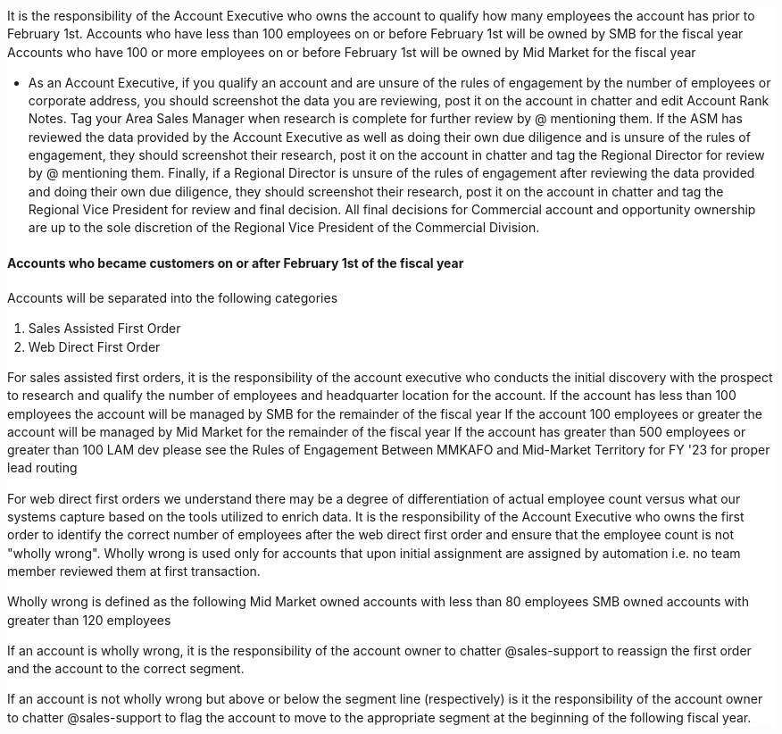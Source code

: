 It is the responsibility of the Account Executive who owns the account to qualify how many employees the account has prior to February 1st.
Accounts who have less than 100 employees on or before February 1st will be owned by SMB for the fiscal year
Accounts who have 100 or more employees on or before February 1st will be owned by Mid Market for the fiscal year

- As an Account Executive, if you qualify an account and are unsure of the rules of engagement by the number of employees or corporate address, you should screenshot the data you are reviewing, post it on the account in chatter and edit Account Rank Notes. Tag your Area Sales Manager when research is complete for further review by @ mentioning them. If the ASM has reviewed the data provided by the Account Executive as well as doing their own due diligence and is unsure of the rules of engagement, they should screenshot their research, post it on the account in chatter and tag the Regional Director for review by @ mentioning them. Finally, if a Regional Director is unsure of the rules of engagement after reviewing the data provided and doing their own due diligence, they should screenshot their research, post it on the account in chatter and tag the Regional Vice President for review and final decision. All final decisions for Commercial account and opportunity ownership are up to the sole discretion of the Regional Vice President of the Commercial Division. 

#### Accounts who became customers on or after February 1st of the fiscal year

Accounts will be separated into the following categories

1. Sales Assisted First Order
1. Web Direct First Order

For sales assisted first orders, it is the responsibility of the account executive who conducts the initial discovery with the prospect to research and qualify the number of employees and headquarter location for the account. 
If the account has less than 100 employees the account will be managed by SMB for the remainder of the fiscal year
If the account 100 employees or greater the account will be managed by Mid Market for the remainder of the fiscal year
If the account has greater than 500 employees or greater than 100 LAM dev please see the Rules of Engagement Between MMKAFO and Mid-Market Territory for FY '23 for proper lead routing

For web direct first orders we understand there may be a degree of differentiation of actual employee count versus what our systems capture based on the tools utilized to enrich data. It is the responsibility of the Account Executive who owns the first order to identify the correct number of employees after the web direct first order and ensure that the employee count is not "wholly wrong". Wholly wrong is used only for accounts that upon initial assignment are assigned by automation i.e. no team member reviewed them at first transaction. 

Wholly wrong is defined as the following
Mid Market owned accounts with less than 80 employees
SMB owned accounts with greater than 120 employees

If an account is wholly wrong, it is the responsibility of the account owner to chatter @sales-support to reassign the first order and the account to the correct segment. 

If an account is not wholly wrong but above or below the segment line (respectively) is it the responsibility of the account owner to chatter @sales-support to flag the account to move to the appropriate segment at the beginning of the following fiscal year. 
